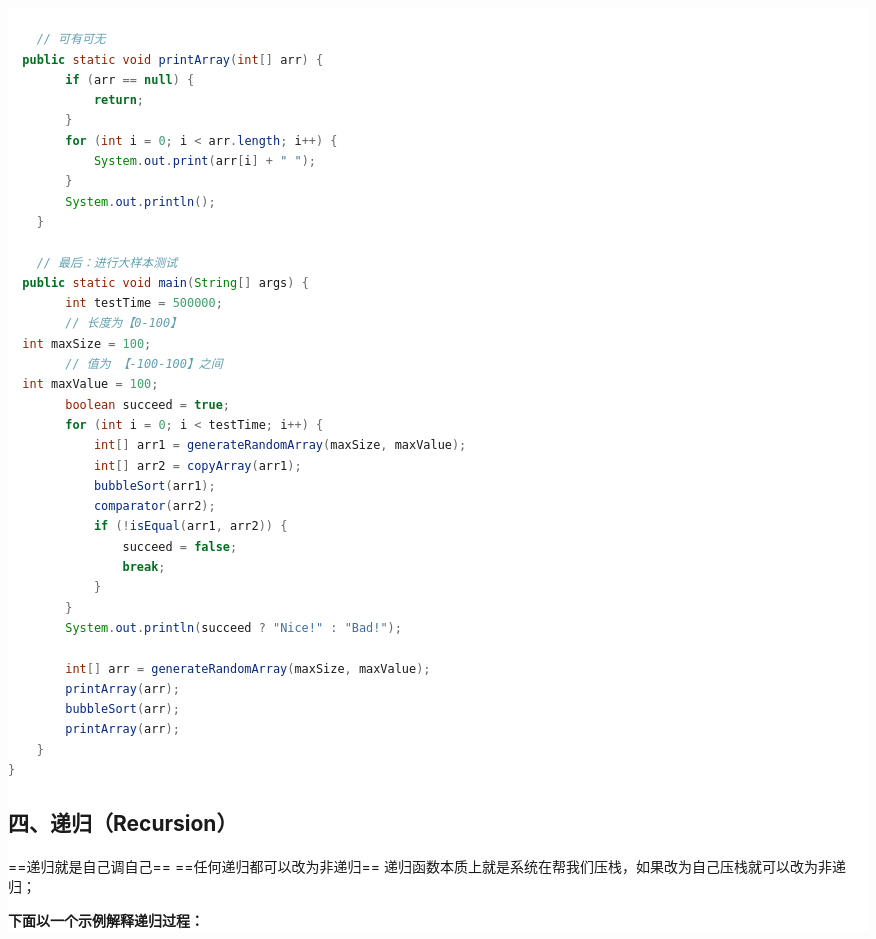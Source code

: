 ```java
  
    // 可有可无  
  public static void printArray(int[] arr) {  
        if (arr == null) {  
            return;  
        }  
        for (int i = 0; i < arr.length; i++) {  
            System.out.print(arr[i] + " ");  
        }  
        System.out.println();  
    }  
      
    // 最后：进行大样本测试  
  public static void main(String[] args) {  
        int testTime = 500000;  
        // 长度为【0-100】  
  int maxSize = 100;  
        // 值为 【-100-100】之间  
  int maxValue = 100;  
        boolean succeed = true;  
        for (int i = 0; i < testTime; i++) {  
            int[] arr1 = generateRandomArray(maxSize, maxValue);  
            int[] arr2 = copyArray(arr1);  
            bubbleSort(arr1);  
            comparator(arr2);  
            if (!isEqual(arr1, arr2)) {  
                succeed = false;  
                break;  
            }  
        }  
        System.out.println(succeed ? "Nice!" : "Bad!");  
  
        int[] arr = generateRandomArray(maxSize, maxValue);  
        printArray(arr);  
        bubbleSort(arr);  
        printArray(arr);  
    }  
}
```





## 四、递归（Recursion）

==递归就是自己调自己==
==任何递归都可以改为非递归==
递归函数本质上就是系统在帮我们压栈，如果改为自己压栈就可以改为非递归；

**下面以一个示例解释递归过程：**

